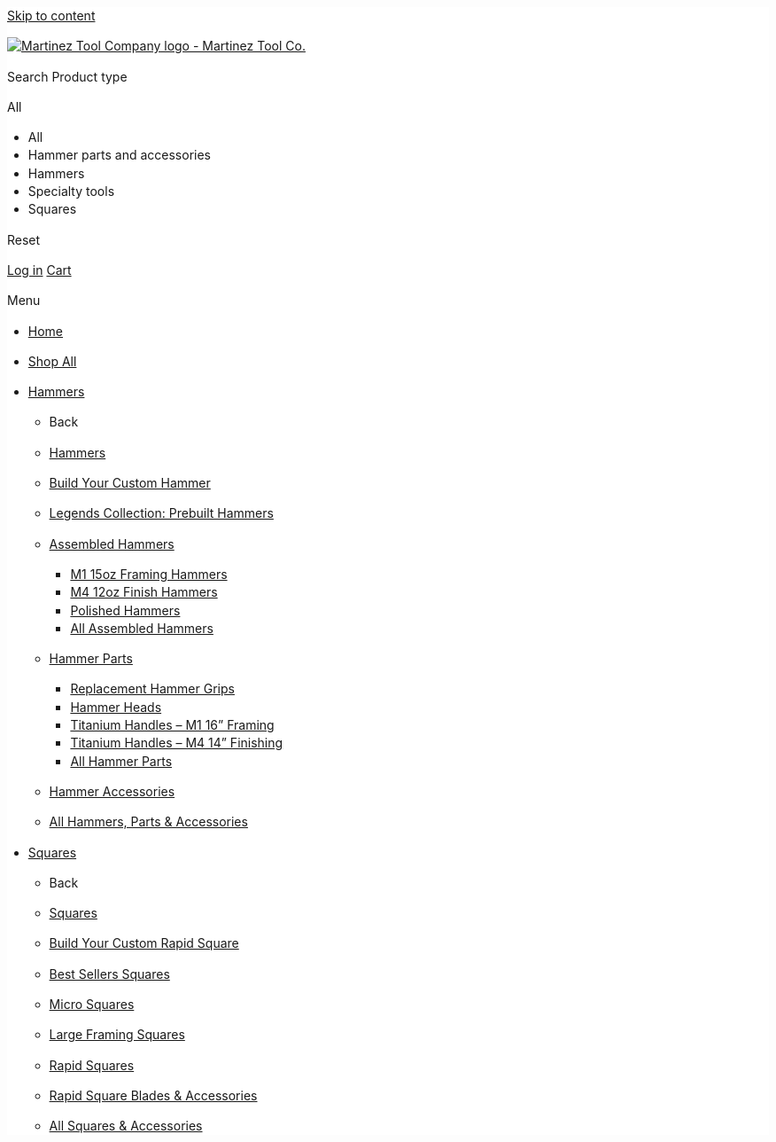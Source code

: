 [Skip to content](#main-content)

 [![Martinez Tool Company logo -  Martinez Tool Co.](//martineztools.com/cdn/shop/files/MartinezLogo.svg?v=1718976597&width=90)](https://martineztools.com/)

 

Search Product type

All

* All
* Hammer parts and accessories
* Hammers
* Specialty tools
* Squares

 Reset 

[Log in](https://martineztools.com/customer_authentication/redirect?locale=en&region_country=US) [Cart](https://martineztools.com/cart)

Menu

* [Home](https://martineztools.com/)
* [Shop All](https://martineztools.com/pages/shop-all)
* [Hammers](#)
    
    * Back
        
    * [Hammers](#)
    * [Build Your Custom Hammer](https://martineztools.com/products/hammer-configurator)
    * [Legends Collection: Prebuilt Hammers](https://martineztools.com/collections/legends-collection-prebuilt-hammers)
    * [Assembled Hammers](https://martineztools.com/collections/assembled-hammers)
        
        * [M1 15oz Framing Hammers](https://martineztools.com/collections/m1-15oz-framing-hammers)
        * [M4 12oz Finish Hammers](https://martineztools.com/collections/m4-12oz-finish-hammers)
        * [Polished Hammers](https://martineztools.com/collections/polished-hammers)
        * [All Assembled Hammers](https://martineztools.com/collections/assembled-hammers)
        
    * [Hammer Parts](https://martineztools.com/collections/hammer-parts)
        
        * [Replacement Hammer Grips](https://martineztools.com/collections/replacement-hammer-grips)
        * [Hammer Heads](https://martineztools.com/collections/hammer-heads)
        * [Titanium Handles – M1 16” Framing](https://martineztools.com/collections/titanium-handles-m1-16-framing)
        * [Titanium Handles – M4 14” Finishing](https://martineztools.com/collections/titanium-handles-m4-14-finishing)
        * [All Hammer Parts](https://martineztools.com/collections/hammer-parts)
        
    * [Hammer Accessories](https://martineztools.com/collections/hammer-accessories)
    * [All Hammers, Parts & Accessories](https://martineztools.com/collections/hammers-parts-accessories)
    
* [Squares](#)
    
    * Back
        
    * [Squares](#)
    * [Build Your Custom Rapid Square](https://martineztools.com/products/mtc-square-configurator)
    * [Best Sellers Squares](https://martineztools.com/collections/best-sellers-squares)
    * [Micro Squares](https://martineztools.com/collections/micro-squares)
    * [Large Framing Squares](https://martineztools.com/collections/large-framing-squares)
    * [Rapid Squares](https://martineztools.com/collections/rapid-squares)
    * [Rapid Square Blades & Accessories](https://martineztools.com/collections/rapid-square-blades-accessories)
    * [All Squares & Accessories](https://martineztools.com/collections/squares)
    